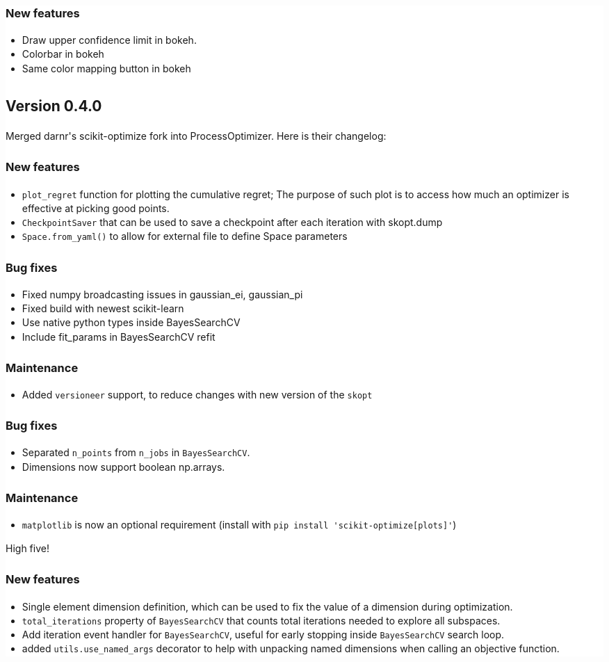 ### New features

- Draw upper confidence limit in bokeh.
- Colorbar in bokeh
- Same color mapping button in bokeh

## Version 0.4.0

Merged darnr's scikit-optimize fork into ProcessOptimizer. Here is their changelog:

### New features

- `plot_regret` function for plotting the cumulative regret;
  The purpose of such plot is to access how much an optimizer
  is effective at picking good points.
- `CheckpointSaver` that can be used to save a
  checkpoint after each iteration with skopt.dump
- `Space.from_yaml()`
  to allow for external file to define Space parameters

### Bug fixes

- Fixed numpy broadcasting issues in gaussian_ei, gaussian_pi
- Fixed build with newest scikit-learn
- Use native python types inside BayesSearchCV
- Include fit_params in BayesSearchCV refit

### Maintenance

- Added `versioneer` support, to reduce changes with new version of the `skopt`

### Bug fixes

- Separated `n_points` from `n_jobs` in `BayesSearchCV`.
- Dimensions now support boolean np.arrays.

### Maintenance

- `matplotlib` is now an optional requirement (install with `pip install 'scikit-optimize[plots]'`)

High five!

### New features

- Single element dimension definition, which can be used to
  fix the value of a dimension during optimization.
- `total_iterations` property of `BayesSearchCV` that
  counts total iterations needed to explore all subspaces.
- Add iteration event handler for `BayesSearchCV`, useful
  for early stopping inside `BayesSearchCV` search loop.
- added `utils.use_named_args` decorator to help with unpacking named dimensions
  when calling an objective function.
